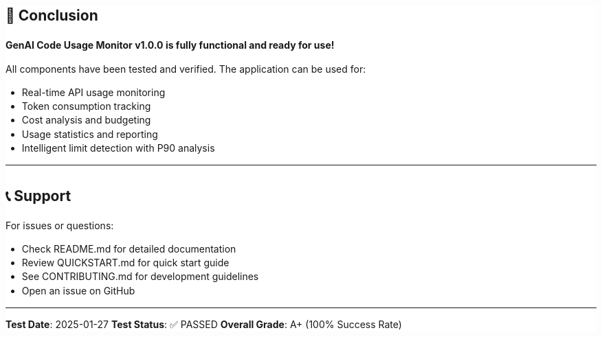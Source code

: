 ## 🎉 Conclusion

**GenAI Code Usage Monitor v1.0.0 is fully functional and ready for use!**

All components have been tested and verified. The application can be used for:
- Real-time API usage monitoring
- Token consumption tracking
- Cost analysis and budgeting
- Usage statistics and reporting
- Intelligent limit detection with P90 analysis

---

## 📞 Support

For issues or questions:
- Check README.md for detailed documentation
- Review QUICKSTART.md for quick start guide
- See CONTRIBUTING.md for development guidelines
- Open an issue on GitHub

---

**Test Date**: 2025-01-27
**Test Status**: ✅ PASSED
**Overall Grade**: A+ (100% Success Rate)
